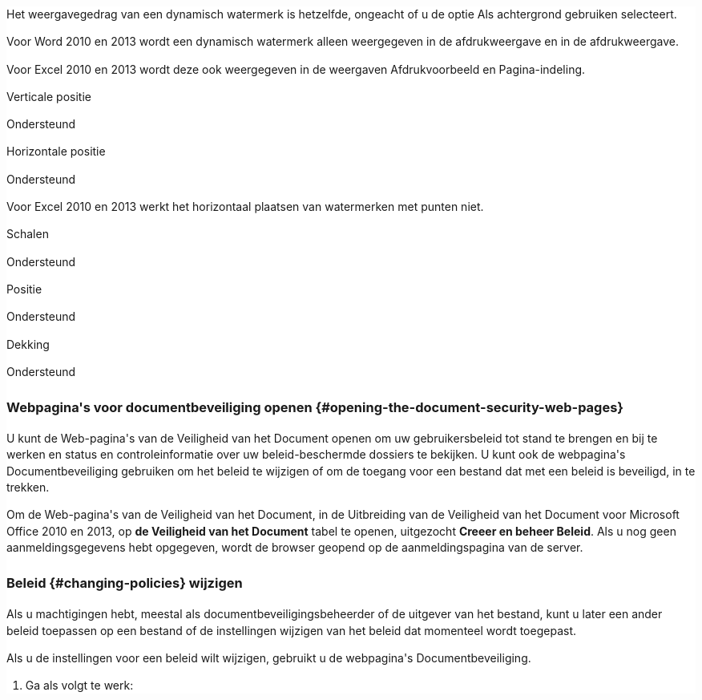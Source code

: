   <td><p>Het weergavegedrag van een dynamisch watermerk is hetzelfde, ongeacht of u de optie Als achtergrond gebruiken selecteert.</p><p>Voor Word 2010 en 2013 wordt een dynamisch watermerk alleen weergegeven in de afdrukweergave en in de afdrukweergave. </p><p>Voor Excel 2010 en 2013 wordt deze ook weergegeven in de weergaven Afdrukvoorbeeld en Pagina-indeling.</p></td>
  </tr>
  <tr>
   <td><p>Verticale positie</p></td>
   <td><p>Ondersteund</p></td>
  </tr>
  <tr>
   <td><p>Horizontale positie</p></td>
   <td><p>Ondersteund</p><p>Voor Excel 2010 en 2013 werkt het horizontaal plaatsen van watermerken met punten niet.</p></td>
  </tr>
  <tr>
   <td><p>Schalen</p></td>
   <td><p>Ondersteund</p></td>
  </tr>
  <tr>
   <td><p>Positie</p></td>
   <td><p>Ondersteund</p></td>
  </tr>
  <tr>
   <td><p>Dekking</p></td>
   <td><p>Ondersteund</p></td>
  </tr>
 </tbody>
</table>

### Webpagina&#39;s voor documentbeveiliging openen {#opening-the-document-security-web-pages}

U kunt de Web-pagina&#39;s van de Veiligheid van het Document openen om uw gebruikersbeleid tot stand te brengen en bij te werken en status en controleinformatie over uw beleid-beschermde dossiers te bekijken. U kunt ook de webpagina&#39;s Documentbeveiliging gebruiken om het beleid te wijzigen of om de toegang voor een bestand dat met een beleid is beveiligd, in te trekken.

Om de Web-pagina&#39;s van de Veiligheid van het Document, in de Uitbreiding van de Veiligheid van het Document voor Microsoft Office 2010 en 2013, op **de Veiligheid van het Document** tabel te openen, uitgezocht **Creeer en beheer Beleid**. Als u nog geen aanmeldingsgegevens hebt opgegeven, wordt de browser geopend op de aanmeldingspagina van de server.

### Beleid {#changing-policies} wijzigen

Als u machtigingen hebt, meestal als documentbeveiligingsbeheerder of de uitgever van het bestand, kunt u later een ander beleid toepassen op een bestand of de instellingen wijzigen van het beleid dat momenteel wordt toegepast.

Als u de instellingen voor een beleid wilt wijzigen, gebruikt u de webpagina&#39;s Documentbeveiliging.

1. Ga als volgt te werk:
